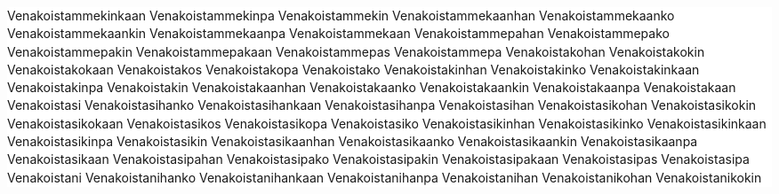 Venakoistammekinkaan
Venakoistammekinpa
Venakoistammekin
Venakoistammekaanhan
Venakoistammekaanko
Venakoistammekaankin
Venakoistammekaanpa
Venakoistammekaan
Venakoistammepahan
Venakoistammepako
Venakoistammepakin
Venakoistammepakaan
Venakoistammepas
Venakoistammepa
Venakoistakohan
Venakoistakokin
Venakoistakokaan
Venakoistakos
Venakoistakopa
Venakoistako
Venakoistakinhan
Venakoistakinko
Venakoistakinkaan
Venakoistakinpa
Venakoistakin
Venakoistakaanhan
Venakoistakaanko
Venakoistakaankin
Venakoistakaanpa
Venakoistakaan
Venakoistasi
Venakoistasihanko
Venakoistasihankaan
Venakoistasihanpa
Venakoistasihan
Venakoistasikohan
Venakoistasikokin
Venakoistasikokaan
Venakoistasikos
Venakoistasikopa
Venakoistasiko
Venakoistasikinhan
Venakoistasikinko
Venakoistasikinkaan
Venakoistasikinpa
Venakoistasikin
Venakoistasikaanhan
Venakoistasikaanko
Venakoistasikaankin
Venakoistasikaanpa
Venakoistasikaan
Venakoistasipahan
Venakoistasipako
Venakoistasipakin
Venakoistasipakaan
Venakoistasipas
Venakoistasipa
Venakoistani
Venakoistanihanko
Venakoistanihankaan
Venakoistanihanpa
Venakoistanihan
Venakoistanikohan
Venakoistanikokin